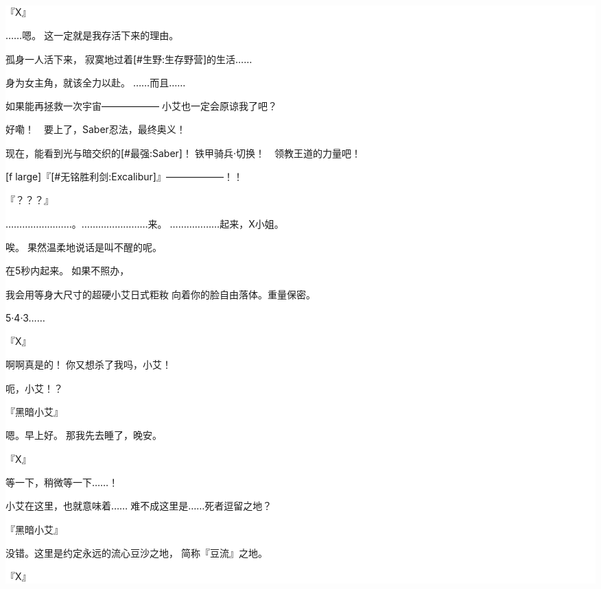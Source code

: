 『X』

……嗯。
这一定就是我存活下来的理由。

孤身一人活下来，
寂寞地过着[#生野:生存野营]的生活……

身为女主角，就该全力以赴。
……而且……

如果能再拯救一次宇宙——————
小艾也一定会原谅我了吧？

好嘞！　要上了，Saber忍法，最终奥义！

现在，能看到光与暗交织的[#最强:Saber]！
铁甲骑兵·切换！　领教王道的力量吧！

[f large]『[#无铭胜利剑:Excalibur]』——————！！

『？？？』

……………………。……………………来。
………………起来，X小姐。

唉。
果然温柔地说话是叫不醒的呢。

在5秒内起来。
如果不照办，

我会用等身大尺寸的超硬小艾日式粔籹
向着你的脸自由落体。重量保密。

5·4·3……

『X』

啊啊真是的！
你又想杀了我吗，小艾！

呃，小艾！？

『黑暗小艾』

嗯。早上好。
那我先去睡了，晚安。

『X』

等一下，稍微等一下……！

小艾在这里，也就意味着……
难不成这里是……死者逗留之地？

『黑暗小艾』

没错。这里是约定永远的流心豆沙之地，
简称『豆流』之地。

『X』
